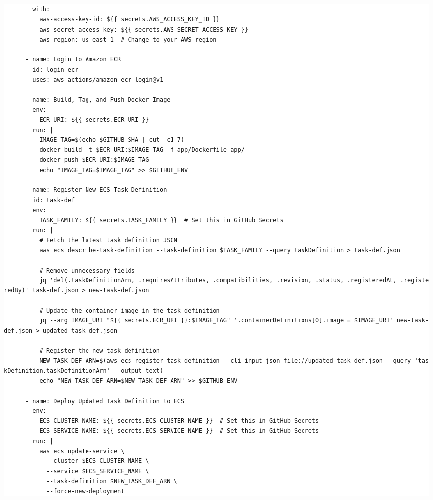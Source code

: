 ```language
        with:
          aws-access-key-id: ${{ secrets.AWS_ACCESS_KEY_ID }}
          aws-secret-access-key: ${{ secrets.AWS_SECRET_ACCESS_KEY }}
          aws-region: us-east-1  # Change to your AWS region

      - name: Login to Amazon ECR
        id: login-ecr
        uses: aws-actions/amazon-ecr-login@v1

      - name: Build, Tag, and Push Docker Image
        env:
          ECR_URI: ${{ secrets.ECR_URI }}
        run: |
          IMAGE_TAG=$(echo $GITHUB_SHA | cut -c1-7)
          docker build -t $ECR_URI:$IMAGE_TAG -f app/Dockerfile app/
          docker push $ECR_URI:$IMAGE_TAG
          echo "IMAGE_TAG=$IMAGE_TAG" >> $GITHUB_ENV

      - name: Register New ECS Task Definition
        id: task-def
        env:
          TASK_FAMILY: ${{ secrets.TASK_FAMILY }}  # Set this in GitHub Secrets
        run: |
          # Fetch the latest task definition JSON
          aws ecs describe-task-definition --task-definition $TASK_FAMILY --query taskDefinition > task-def.json
          
          # Remove unnecessary fields
          jq 'del(.taskDefinitionArn, .requiresAttributes, .compatibilities, .revision, .status, .registeredAt, .registeredBy)' task-def.json > new-task-def.json
          
          # Update the container image in the task definition
          jq --arg IMAGE_URI "${{ secrets.ECR_URI }}:$IMAGE_TAG" '.containerDefinitions[0].image = $IMAGE_URI' new-task-def.json > updated-task-def.json
          
          # Register the new task definition
          NEW_TASK_DEF_ARN=$(aws ecs register-task-definition --cli-input-json file://updated-task-def.json --query 'taskDefinition.taskDefinitionArn' --output text)
          echo "NEW_TASK_DEF_ARN=$NEW_TASK_DEF_ARN" >> $GITHUB_ENV

      - name: Deploy Updated Task Definition to ECS
        env:
          ECS_CLUSTER_NAME: ${{ secrets.ECS_CLUSTER_NAME }}  # Set this in GitHub Secrets
          ECS_SERVICE_NAME: ${{ secrets.ECS_SERVICE_NAME }}  # Set this in GitHub Secrets
        run: |
          aws ecs update-service \
            --cluster $ECS_CLUSTER_NAME \
            --service $ECS_SERVICE_NAME \
            --task-definition $NEW_TASK_DEF_ARN \
            --force-new-deployment

```

